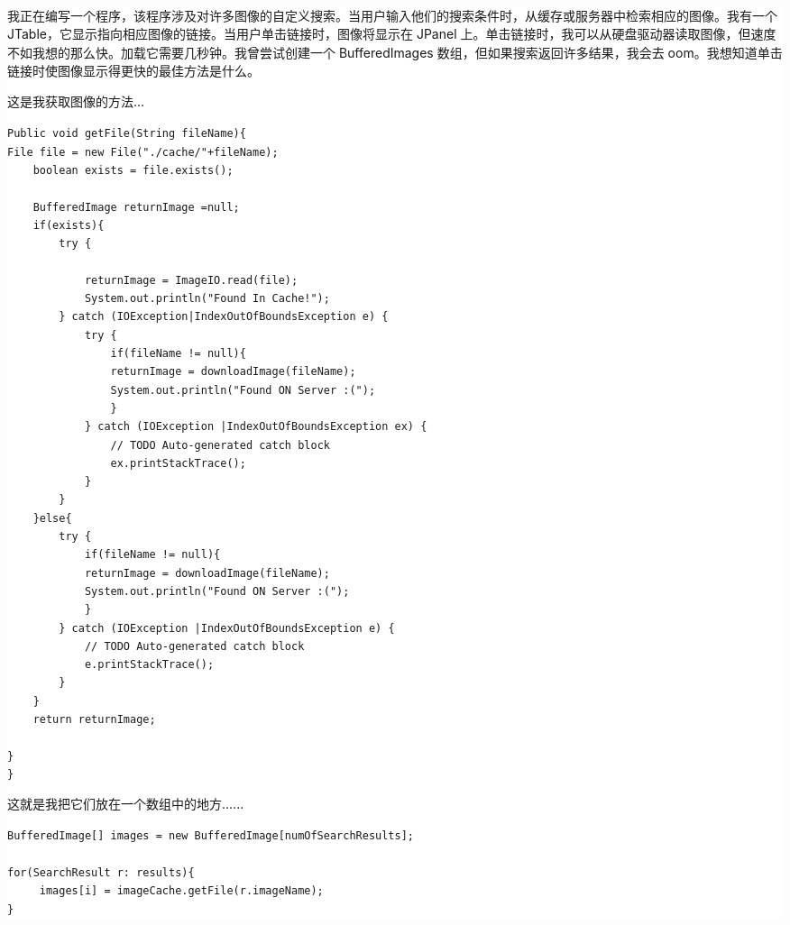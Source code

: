 我正在编写一个程序，该程序涉及对许多图像的自定义搜索。当用户输入他们的搜索条件时，从缓存或服务器中检索相应的图像。我有一个 JTable，它显示指向相应图像的链接。当用户单击链接时，图像将显示在 JPanel 上。单击链接时，我可以从硬盘驱动器读取图像，但速度不如我想的那么快。加载它需要几秒钟。我曾尝试创建一个 BufferedImages 数组，但如果搜索返回许多结果，我会去 oom。我想知道单击链接时使图像显示得更快的最佳方法是什么。

这是我获取图像的方法...

```
Public void getFile(String fileName){
File file = new File("./cache/"+fileName);
    boolean exists = file.exists();

    BufferedImage returnImage =null;
    if(exists){
        try {

            returnImage = ImageIO.read(file);
            System.out.println("Found In Cache!");
        } catch (IOException|IndexOutOfBoundsException e) {
            try {
                if(fileName != null){
                returnImage = downloadImage(fileName);
                System.out.println("Found ON Server :(");
                }
            } catch (IOException |IndexOutOfBoundsException ex) {
                // TODO Auto-generated catch block
                ex.printStackTrace();
            }
        }
    }else{
        try {
            if(fileName != null){
            returnImage = downloadImage(fileName);
            System.out.println("Found ON Server :(");
            }
        } catch (IOException |IndexOutOfBoundsException e) {
            // TODO Auto-generated catch block
            e.printStackTrace();
        }
    }
    return returnImage; 

}
} 
```

这就是我把它们放在一个数组中的地方......

```
BufferedImage[] images = new BufferedImage[numOfSearchResults];

for(SearchResult r: results){
     images[i] = imageCache.getFile(r.imageName);
} 
```
